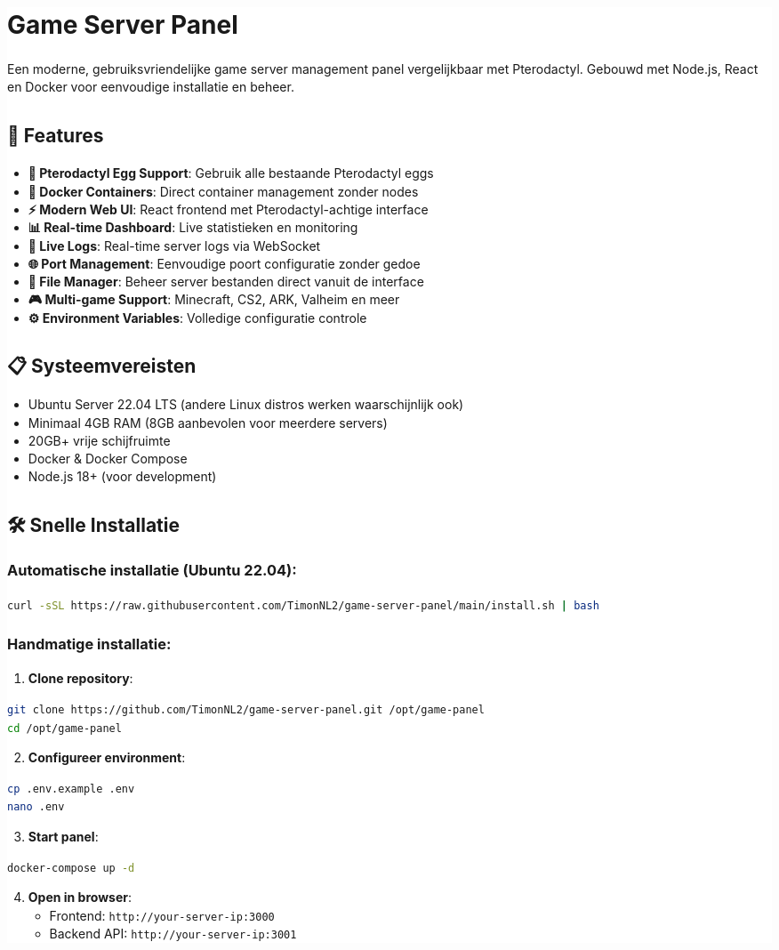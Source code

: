 # Game Server Panel

Een moderne, gebruiksvriendelijke game server management panel vergelijkbaar met Pterodactyl. Gebouwd met Node.js, React en Docker voor eenvoudige installatie en beheer.

## 🚀 Features

- **🥚 Pterodactyl Egg Support**: Gebruik alle bestaande Pterodactyl eggs
- **🐳 Docker Containers**: Direct container management zonder nodes
- **⚡ Modern Web UI**: React frontend met Pterodactyl-achtige interface  
- **📊 Real-time Dashboard**: Live statistieken en monitoring
- **📝 Live Logs**: Real-time server logs via WebSocket
- **🌐 Port Management**: Eenvoudige poort configuratie zonder gedoe
- **📁 File Manager**: Beheer server bestanden direct vanuit de interface
- **🎮 Multi-game Support**: Minecraft, CS2, ARK, Valheim en meer
- **⚙️ Environment Variables**: Volledige configuratie controle

## 📋 Systeemvereisten

- Ubuntu Server 22.04 LTS (andere Linux distros werken waarschijnlijk ook)
- Minimaal 4GB RAM (8GB aanbevolen voor meerdere servers)
- 20GB+ vrije schijfruimte
- Docker & Docker Compose
- Node.js 18+ (voor development)

## 🛠️ Snelle Installatie

### Automatische installatie (Ubuntu 22.04):
```bash
curl -sSL https://raw.githubusercontent.com/TimonNL2/game-server-panel/main/install.sh | bash
```

### Handmatige installatie:

1. **Clone repository**:
```bash
git clone https://github.com/TimonNL2/game-server-panel.git /opt/game-panel
cd /opt/game-panel
```

2. **Configureer environment**:
```bash
cp .env.example .env
nano .env
```

3. **Start panel**:
```bash
docker-compose up -d
```

4. **Open in browser**:
   - Frontend: `http://your-server-ip:3000`
   - Backend API: `http://your-server-ip:3001`
